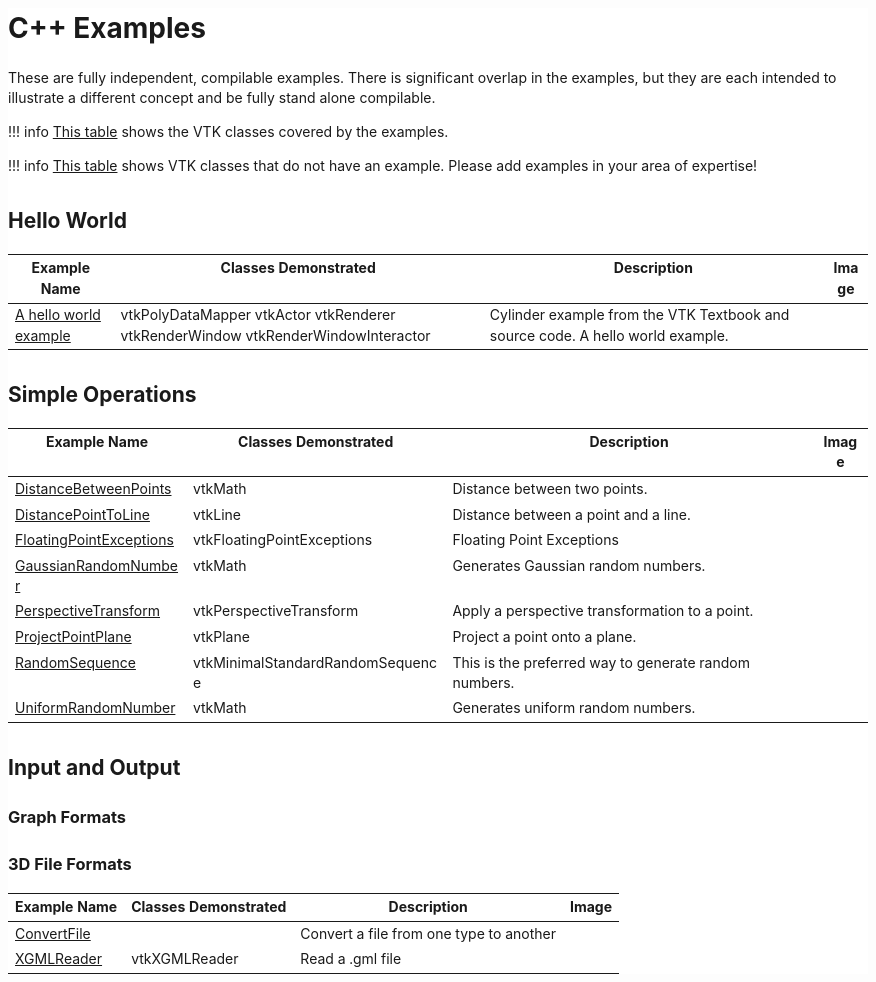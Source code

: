 # C++ Examples

These are fully independent, compilable examples. There is significant overlap in the examples, but they are each intended to illustrate a different concept and be fully stand alone compilable.

!!! info
    [This table](/Coverage/CxxVTKClassesUsed.md) shows the VTK classes covered by the examples.

!!! info
    [This table](/Coverage/CxxVTKClassesNotUsed.md) shows VTK classes that do not have an example. Please add examples in your area of expertise!

## Hello World

| Example Name | Classes Demonstrated | Description | Image |
| -------------- | ---------------------- | ------------- | ------- |
[A hello world example](/Cxx/GeometricObjects/CylinderExample) | vtkPolyDataMapper vtkActor vtkRenderer vtkRenderWindow vtkRenderWindowInteractor | Cylinder example from the VTK Textbook and source code. A hello world example.

## Simple Operations

| Example Name | Classes Demonstrated | Description | Image |
| -------------- | ---------------------- | ------------- | -------- |
[DistanceBetweenPoints](/Cxx/SimpleOperations/DistanceBetweenPoints) | vtkMath | Distance between two points.
[DistancePointToLine](/Cxx/SimpleOperations/DistancePointToLine) | vtkLine | Distance between a point and a line.
[FloatingPointExceptions](/Cxx/SimpleOperations/FloatingPointExceptions) | vtkFloatingPointExceptions | Floating Point Exceptions
[GaussianRandomNumber](/Cxx/SimpleOperations/GaussianRandomNumber) | vtkMath | Generates Gaussian random numbers.
[PerspectiveTransform](/Cxx/SimpleOperations/PerspectiveTransform) | vtkPerspectiveTransform | Apply a perspective transformation to a point.
[ProjectPointPlane](/Cxx/SimpleOperations/ProjectPointPlane) | vtkPlane | Project a point onto a plane.
[RandomSequence](/Cxx/SimpleOperations/RandomSequence) | vtkMinimalStandardRandomSequence | This is the preferred way to generate random numbers.
[UniformRandomNumber](/Cxx/SimpleOperations/UniformRandomNumber) | vtkMath | Generates uniform random numbers.

## Input and Output

### Graph Formats

### 3D File Formats

| Example Name | Classes Demonstrated | Description | Image |
| -------------- | ---------------------- | ------------- | -------- |
[ConvertFile](/Cxx/IO/ConvertFile) |  | Convert a file from one type to another
[XGMLReader](/Cxx/InfoVis/XGMLReader) | vtkXGMLReader | Read a .gml file
